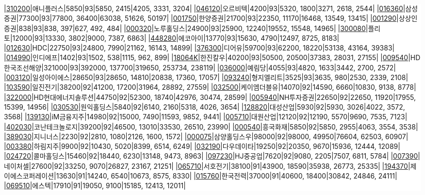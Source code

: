 |[310200](https://finance.daum.net/quotes/A310200)|애니플러스|5850|93|5850, 2415|4205, 3331, 3204|
|[046120](https://finance.daum.net/quotes/A046120)|오르비텍|4200|93|5320, 1800|3271, 2618, 2544|
|[016360](https://finance.daum.net/quotes/A016360)|삼성증권|77300|93|77800, 36400|63038, 51626, 50197|
|[001750](https://finance.daum.net/quotes/A001750)|한양증권|21700|93|22350, 11170|16468, 13549, 13415|
|[001290](https://finance.daum.net/quotes/A001290)|상상인증권|838|93|838, 397|627, 492, 484|
|[000320](https://finance.daum.net/quotes/A000320)|노루홀딩스|24900|93|25900, 12240|19552, 15548, 14965|
|[300080](https://finance.daum.net/quotes/A300080)|플리토|12000|93|13330, 3802|9000, 7387, 6863|
|[448280](https://finance.daum.net/quotes/A448280)|에코아이|13770|93|15630, 4790|12497, 8725, 8183|
|[012630](https://finance.daum.net/quotes/A012630)|HDC|22750|93|24800, 7990|21162, 16143, 14899|
|[376300](https://finance.daum.net/quotes/A376300)|디어유|59700|93|62200, 18220|53138, 43164, 39383|
|[014990](https://finance.daum.net/quotes/A014990)|인디에프|1402|93|1502, 538|1115, 962, 899|
|[18064K](https://finance.daum.net/quotes/A18064K)|한진칼우|40200|93|50500, 20500|37383, 28031, 27155|
|[009540](https://finance.daum.net/quotes/A009540)|HD한국조선해양|321000|93|392000, 137700|319650, 253734, 238119|
|[036000](https://finance.daum.net/quotes/A036000)|예림당|4055|93|4820, 1633|3442, 2700, 2572|
|[003120](https://finance.daum.net/quotes/A003120)|일성아이에스|28650|93|28650, 14810|20838, 17360, 17057|
|[093240](https://finance.daum.net/quotes/A093240)|형지엘리트|3525|93|3635, 980|2530, 2339, 2108|
|[103590](https://finance.daum.net/quotes/A103590)|일진전기|38200|92|41200, 17200|31964, 28892, 27559|
|[032500](https://finance.daum.net/quotes/A032500)|케이엠더블유|14070|92|14590, 6660|10830, 9138, 8778|
|[322000](https://finance.daum.net/quotes/A322000)|HD현대에너지솔루션|44750|92|52300, 18740|42976, 30474, 28599|
|[005940](https://finance.daum.net/quotes/A005940)|NH투자증권|22650|92|22650, 11920|17955, 15399, 14956|
|[030530](https://finance.daum.net/quotes/A030530)|원익홀딩스|5840|92|6140, 2160|5318, 4026, 3654|
|[128820](https://finance.daum.net/quotes/A128820)|대성산업|5930|92|5930, 3026|4022, 3572, 3568|
|[139130](https://finance.daum.net/quotes/A139130)|iM금융지주|14980|92|15000, 7490|11593, 9852, 9441|
|[005710](https://finance.daum.net/quotes/A005710)|대원산업|12120|92|12190, 5570|9690, 7535, 7123|
|[402030](https://finance.daum.net/quotes/A402030)|코난테크놀로지|39200|92|46500, 13010|33530, 26510, 23990|
|[000540](https://finance.daum.net/quotes/A000540)|흥국화재|5850|92|5850, 2955|4063, 3554, 3538|
|[389030](https://finance.daum.net/quotes/A389030)|지니너스|2230|92|2810, 1080|2126, 1600, 1572|
|[000075](https://finance.daum.net/quotes/A000075)|삼양홀딩스우|98000|92|98000, 49950|76604, 62503, 60907|
|[003380](https://finance.daum.net/quotes/A003380)|하림지주|9900|92|10430, 5020|8399, 6514, 6249|
|[032190](https://finance.daum.net/quotes/A032190)|다우데이타|19250|92|20350, 9670|15936, 12444, 12089|
|[024720](https://finance.daum.net/quotes/A024720)|콜마홀딩스|15460|92|18440, 6230|13148, 9473, 8963|
|[097230](https://finance.daum.net/quotes/A097230)|HJ중공업|7620|92|9080, 2205|7507, 6811, 5784|
|[007390](https://finance.daum.net/quotes/A007390)|네이처셀|27600|92|33250, 9070|26827, 23167, 21251|
|[065710](https://finance.daum.net/quotes/A065710)|서호전기|38100|91|43900, 18590|35938, 26773, 25335|
|[194370](https://finance.daum.net/quotes/A194370)|제이에스코퍼레이션|13630|91|14240, 6540|10673, 8575, 8330|
|[015760](https://finance.daum.net/quotes/A015760)|한국전력|37000|91|40600, 18400|30842, 24846, 24111|
|[069510](https://finance.daum.net/quotes/A069510)|에스텍|17910|91|19050, 9100|15185, 12413, 12011|